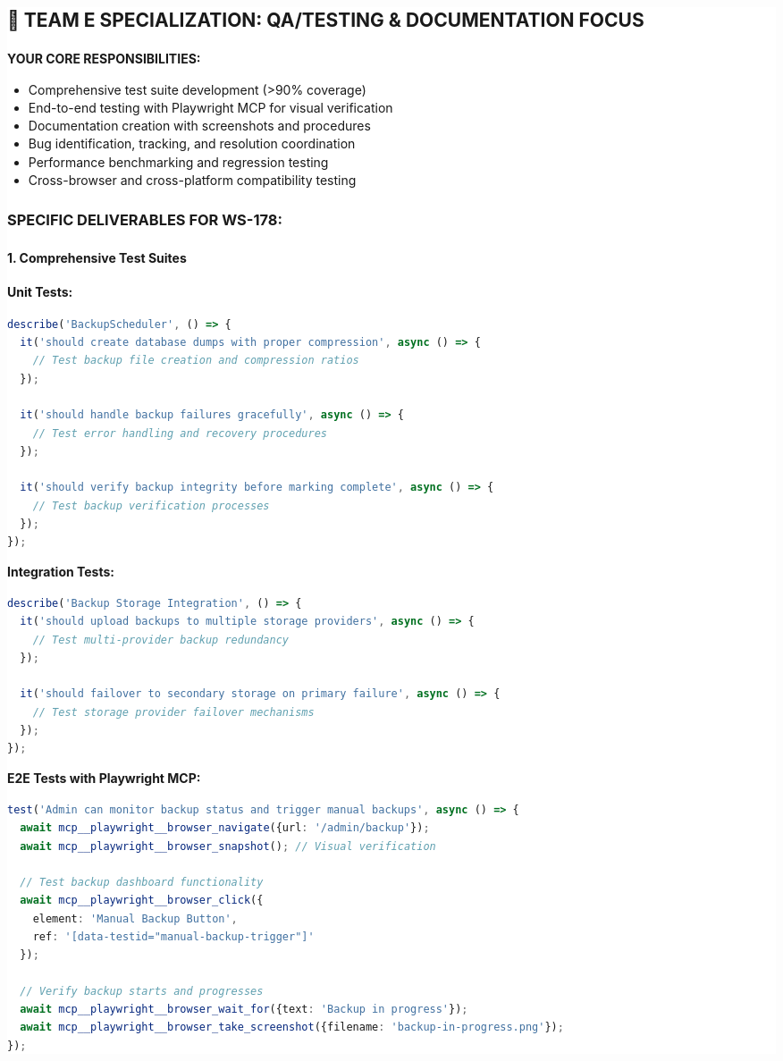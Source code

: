 ## 🎯 TEAM E SPECIALIZATION: QA/TESTING & DOCUMENTATION FOCUS

**YOUR CORE RESPONSIBILITIES:**
- Comprehensive test suite development (>90% coverage)
- End-to-end testing with Playwright MCP for visual verification
- Documentation creation with screenshots and procedures
- Bug identification, tracking, and resolution coordination
- Performance benchmarking and regression testing
- Cross-browser and cross-platform compatibility testing

### SPECIFIC DELIVERABLES FOR WS-178:

#### 1. Comprehensive Test Suites

**Unit Tests:**
```typescript
describe('BackupScheduler', () => {
  it('should create database dumps with proper compression', async () => {
    // Test backup file creation and compression ratios
  });
  
  it('should handle backup failures gracefully', async () => {
    // Test error handling and recovery procedures
  });
  
  it('should verify backup integrity before marking complete', async () => {
    // Test backup verification processes
  });
});
```

**Integration Tests:**
```typescript
describe('Backup Storage Integration', () => {
  it('should upload backups to multiple storage providers', async () => {
    // Test multi-provider backup redundancy
  });
  
  it('should failover to secondary storage on primary failure', async () => {
    // Test storage provider failover mechanisms
  });
});
```

**E2E Tests with Playwright MCP:**
```typescript
test('Admin can monitor backup status and trigger manual backups', async () => {
  await mcp__playwright__browser_navigate({url: '/admin/backup'});
  await mcp__playwright__browser_snapshot(); // Visual verification
  
  // Test backup dashboard functionality
  await mcp__playwright__browser_click({
    element: 'Manual Backup Button',
    ref: '[data-testid="manual-backup-trigger"]'
  });
  
  // Verify backup starts and progresses
  await mcp__playwright__browser_wait_for({text: 'Backup in progress'});
  await mcp__playwright__browser_take_screenshot({filename: 'backup-in-progress.png'});
});
```
